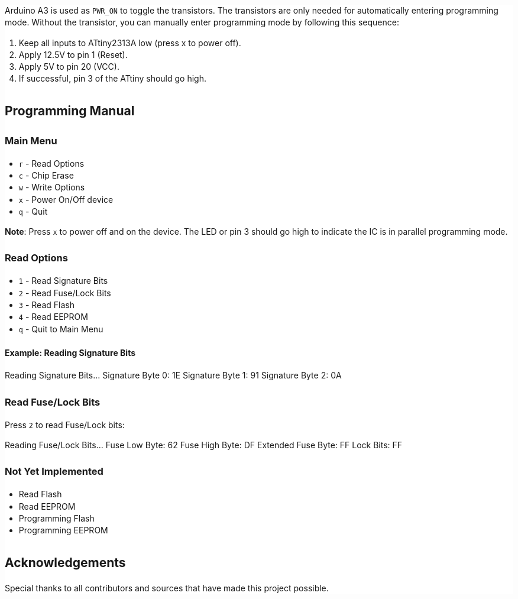 Arduino A3 is used as `PWR_ON` to toggle the transistors. The transistors are only needed for automatically entering programming mode. Without the transistor, you can manually enter programming mode by following this sequence:
1. Keep all inputs to ATtiny2313A low (press x to power off).
2. Apply 12.5V to pin 1 (Reset).
3. Apply 5V to pin 20 (VCC). 
4. If successful, pin 3 of the ATtiny should go high.

## Programming Manual

### Main Menu

- `r` - Read Options
- `c` - Chip Erase
- `w` - Write Options
- `x` - Power On/Off device
- `q` - Quit

**Note**: Press `x` to power off and on the device. The LED or pin 3 should go high to indicate the IC is in parallel programming mode.

### Read Options

- `1` - Read Signature Bits
- `2` - Read Fuse/Lock Bits
- `3` - Read Flash
- `4` - Read EEPROM
- `q` - Quit to Main Menu

#### Example: Reading Signature Bits

Reading Signature Bits...
Signature Byte 0: 1E
Signature Byte 1: 91
Signature Byte 2: 0A


### Read Fuse/Lock Bits

Press `2` to read Fuse/Lock bits:

Reading Fuse/Lock Bits...
Fuse Low Byte: 62
Fuse High Byte: DF
Extended Fuse Byte: FF
Lock Bits: FF

### Not Yet Implemented

- Read Flash
- Read EEPROM
- Programming Flash
- Programming EEPROM

## Acknowledgements

Special thanks to all contributors and sources that have made this project possible.


